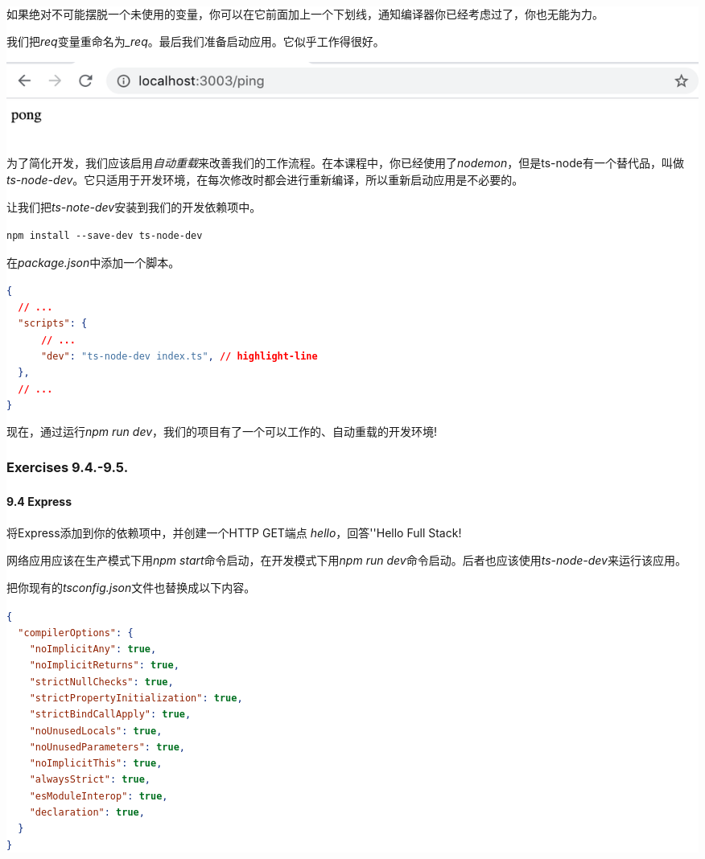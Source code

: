 
 如果绝对不可能摆脱一个未使用的变量，你可以在它前面加上一个下划线，通知编译器你已经考虑过了，你也无能为力。


 我们把<i>req</i>变量重命名为<i>_req</i>。最后我们准备启动应用。它似乎工作得很好。

![](../../images/9/11a.png)


 为了简化开发，我们应该启用<i>自动重载</i>来改善我们的工作流程。在本课程中，你已经使用了<i>nodemon</i>，但是ts-node有一个替代品，叫做<i>ts-node-dev</i>。它只适用于开发环境，在每次修改时都会进行重新编译，所以重新启动应用是不必要的。


 让我们把<i>ts-note-dev</i>安装到我们的开发依赖项中。

```
npm install --save-dev ts-node-dev
```


 在<i>package.json</i>中添加一个脚本。

```json
{
  // ...
  "scripts": {
      // ...
      "dev": "ts-node-dev index.ts", // highlight-line
  },
  // ...
}
```


 现在，通过运行<i>npm run dev</i>，我们的项目有了一个可以工作的、自动重载的开发环境!

</div>

<div class="tasks">

### Exercises 9.4.-9.5.

#### 9.4 Express


 将Express添加到你的依赖项中，并创建一个HTTP GET端点 <i>hello</i>，回答''Hello Full Stack!


 网络应用应该在生产模式下用<i>npm start</i>命令启动，在开发模式下用<i>npm run dev</i>命令启动。后者也应该使用<i>ts-node-dev</i>来运行该应用。


 把你现有的<i>tsconfig.json</i>文件也替换成以下内容。

```json
{
  "compilerOptions": {
    "noImplicitAny": true,
    "noImplicitReturns": true,
    "strictNullChecks": true,
    "strictPropertyInitialization": true,
    "strictBindCallApply": true,
    "noUnusedLocals": true,
    "noUnusedParameters": true,
    "noImplicitThis": true,
    "alwaysStrict": true,
    "esModuleInterop": true,
    "declaration": true,
  }
}
```